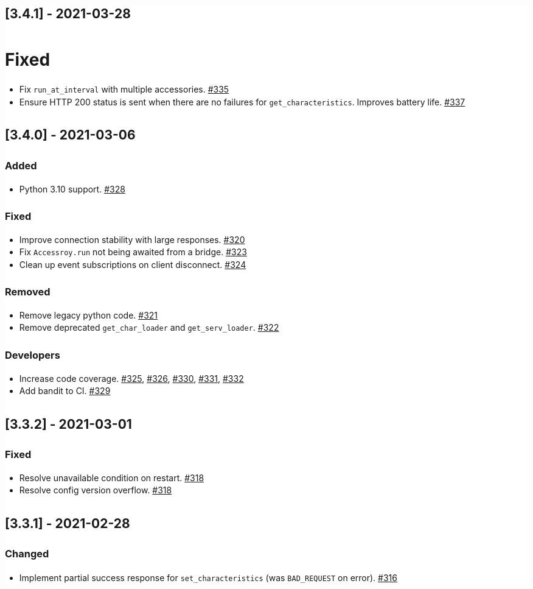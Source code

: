 ## [3.4.1] - 2021-03-28

# Fixed
- Fix `run_at_interval` with multiple accessories. [#335](https://github.com/ikalchev/HAP-python/pull/335)
- Ensure HTTP 200 status is sent when there are no failures for `get_characteristics`. Improves battery life. [#337](https://github.com/ikalchev/HAP-python/pull/337)

## [3.4.0] - 2021-03-06

### Added
- Python 3.10 support. [#328](https://github.com/ikalchev/HAP-python/pull/328)

### Fixed
- Improve connection stability with large responses. [#320](https://github.com/ikalchev/HAP-python/pull/320)
- Fix `Accessroy.run` not being awaited from a bridge. [#323](https://github.com/ikalchev/HAP-python/pull/323)
- Clean up event subscriptions on client disconnect. [#324](https://github.com/ikalchev/HAP-python/pull/324)

### Removed
- Remove legacy python code. [#321](https://github.com/ikalchev/HAP-python/pull/321)
- Remove deprecated `get_char_loader` and `get_serv_loader`. [#322](https://github.com/ikalchev/HAP-python/pull/322)

### Developers
- Increase code coverage. [#325](https://github.com/ikalchev/HAP-python/pull/325), [#326](https://github.com/ikalchev/HAP-python/pull/326), [#330](https://github.com/ikalchev/HAP-python/pull/330), [#331](https://github.com/ikalchev/HAP-python/pull/331), [#332](https://github.com/ikalchev/HAP-python/pull/332)
- Add bandit to CI. [#329](https://github.com/ikalchev/HAP-python/pull/329)


## [3.3.2] - 2021-03-01

### Fixed
- Resolve unavailable condition on restart. [#318](https://github.com/ikalchev/HAP-python/pull/318)
- Resolve config version overflow. [#318](https://github.com/ikalchev/HAP-python/pull/318)

## [3.3.1] - 2021-02-28

### Changed
- Implement partial success response for `set_characteristics` (was `BAD_REQUEST` on error). [#316](https://github.com/ikalchev/HAP-python/pull/316) 
